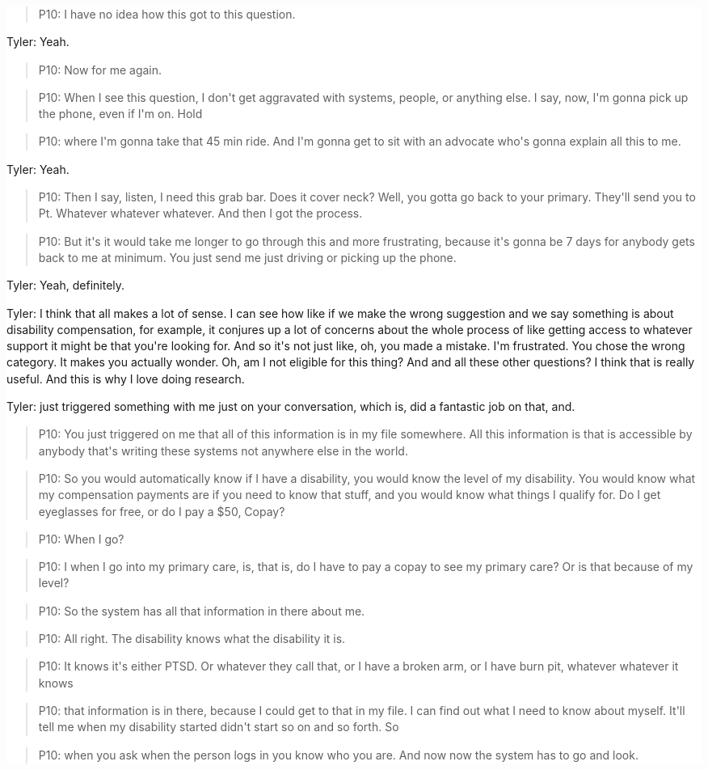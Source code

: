 > P10: I have no idea how this got to this question.

Tyler: Yeah.

> P10: Now for me again.

> P10: When I see this question, I don't get aggravated with systems, people, or anything else. I say, now, I'm gonna pick up the phone, even if I'm on. Hold

> P10: where I'm gonna take that 45 min ride. And I'm gonna get to sit with an advocate who's gonna explain all this to me.

Tyler: Yeah.

> P10: Then I say, listen, I need this grab bar. Does it cover neck? Well, you gotta go back to your primary. They'll send you to Pt. Whatever whatever whatever. And then I got the process.

> P10: But it's it would take me longer to go through this and more frustrating, because it's gonna be 7 days for anybody gets back to me at minimum. You just send me just driving or picking up the phone.

Tyler: Yeah, definitely.

Tyler: I think that all makes a lot of sense. I can see how like if we make the wrong suggestion and we say something is about disability compensation, for example, it conjures up a lot of concerns about the whole process of like getting access to whatever support it might be that you're looking for. And so it's not just like, oh, you made a mistake. I'm frustrated. You chose the wrong category. It makes you actually wonder. Oh, am I not eligible for this thing? And and all these other questions? I think that is really useful. And this is why I love doing research.

Tyler: just triggered something with me just on your conversation, which is, did a fantastic job on that, and.

> P10: You just triggered on me that all of this information is in my file somewhere. All this information is that is accessible by anybody that's writing these systems not anywhere else in the world.

> P10: So you would automatically know if I have a disability, you would know the level of my disability. You would know what my compensation payments are if you need to know that stuff, and you would know what things I qualify for. Do I get eyeglasses for free, or do I pay a $50, Copay?

> P10: When I go?

> P10: I when I go into my primary care, is, that is, do I have to pay a copay to see my primary care? Or is that because of my level?

> P10: So the system has all that information in there about me.

> P10: All right. The disability knows what the disability it is.

> P10: It knows it's either PTSD. Or whatever they call that, or I have a broken arm, or I have burn pit, whatever whatever it knows

> P10: that information is in there, because I could get to that in my file. I can find out what I need to know about myself. It'll tell me when my disability started didn't start so on and so forth. So

> P10: when you ask when the person logs in you know who you are. And now now the system has to go and look.
